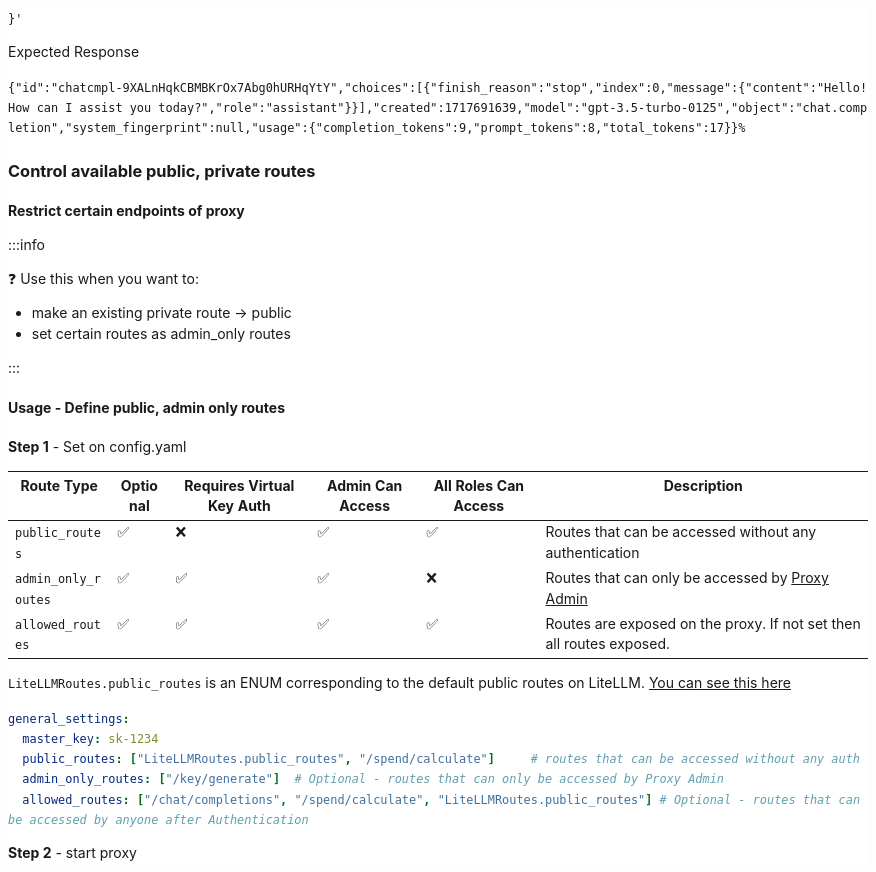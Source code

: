 ```shell
}'
```

Expected Response

```shell
{"id":"chatcmpl-9XALnHqkCBMBKrOx7Abg0hURHqYtY","choices":[{"finish_reason":"stop","index":0,"message":{"content":"Hello! How can I assist you today?","role":"assistant"}}],"created":1717691639,"model":"gpt-3.5-turbo-0125","object":"chat.completion","system_fingerprint":null,"usage":{"completion_tokens":9,"prompt_tokens":8,"total_tokens":17}}%  
```

</TabItem>
</Tabs>



### Control available public, private routes

**Restrict certain endpoints of proxy**

:::info

❓ Use this when you want to:
- make an existing private route -> public
- set certain routes as admin_only routes 

:::

#### Usage - Define public, admin only routes

**Step 1** - Set  on config.yaml 


| Route Type | Optional | Requires Virtual Key Auth | Admin Can Access | All Roles Can Access | Description |
|------------|----------|---------------------------|-------------------|----------------------|-------------|
| `public_routes` | ✅ | ❌ | ✅ | ✅ | Routes that can be accessed without any authentication  |
| `admin_only_routes` | ✅ | ✅ | ✅ | ❌ | Routes that can only be accessed by [Proxy Admin](./self_serve#available-roles) |
| `allowed_routes` | ✅ | ✅ | ✅ | ✅ | Routes are exposed on the proxy. If not set then all routes exposed.  |

`LiteLLMRoutes.public_routes` is an ENUM corresponding to the default public routes on LiteLLM. [You can see this here](https://github.com/BerriAI/litellm/blob/main/litellm/proxy/_types.py)

```yaml
general_settings:
  master_key: sk-1234
  public_routes: ["LiteLLMRoutes.public_routes", "/spend/calculate"]     # routes that can be accessed without any auth
  admin_only_routes: ["/key/generate"]  # Optional - routes that can only be accessed by Proxy Admin
  allowed_routes: ["/chat/completions", "/spend/calculate", "LiteLLMRoutes.public_routes"] # Optional - routes that can be accessed by anyone after Authentication
```

**Step 2** - start proxy 
